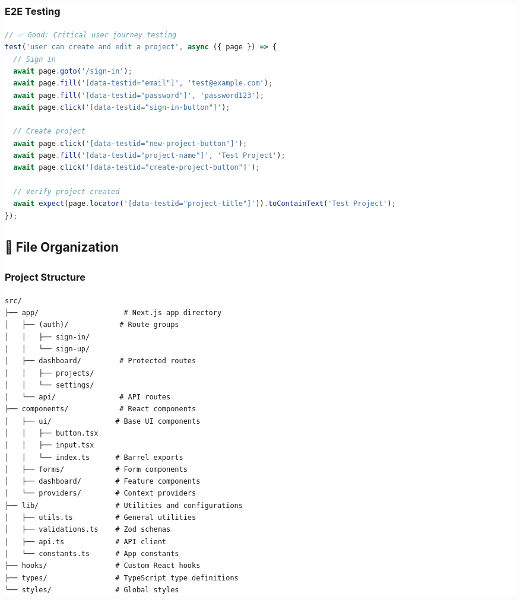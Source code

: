 ### E2E Testing
```typescript
// ✅ Good: Critical user journey testing
test('user can create and edit a project', async ({ page }) => {
  // Sign in
  await page.goto('/sign-in');
  await page.fill('[data-testid="email"]', 'test@example.com');
  await page.fill('[data-testid="password"]', 'password123');
  await page.click('[data-testid="sign-in-button"]');
  
  // Create project
  await page.click('[data-testid="new-project-button"]');
  await page.fill('[data-testid="project-name"]', 'Test Project');
  await page.click('[data-testid="create-project-button"]');
  
  // Verify project created
  await expect(page.locator('[data-testid="project-title"]')).toContainText('Test Project');
});
```

## 📁 File Organization

### Project Structure
```
src/
├── app/                    # Next.js app directory
│   ├── (auth)/            # Route groups
│   │   ├── sign-in/
│   │   └── sign-up/
│   ├── dashboard/         # Protected routes
│   │   ├── projects/
│   │   └── settings/
│   └── api/               # API routes
├── components/            # React components
│   ├── ui/               # Base UI components
│   │   ├── button.tsx
│   │   ├── input.tsx
│   │   └── index.ts      # Barrel exports
│   ├── forms/            # Form components
│   ├── dashboard/        # Feature components
│   └── providers/        # Context providers
├── lib/                  # Utilities and configurations
│   ├── utils.ts          # General utilities
│   ├── validations.ts    # Zod schemas
│   ├── api.ts            # API client
│   └── constants.ts      # App constants
├── hooks/                # Custom React hooks
├── types/                # TypeScript type definitions
└── styles/               # Global styles
```


  [key: string]: any;